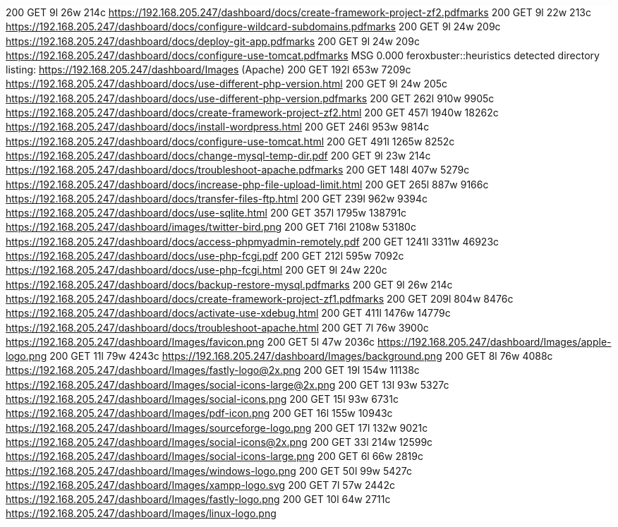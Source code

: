 200      GET        9l       26w      214c https://192.168.205.247/dashboard/docs/create-framework-project-zf2.pdfmarks
200      GET        9l       22w      213c https://192.168.205.247/dashboard/docs/configure-wildcard-subdomains.pdfmarks
200      GET        9l       24w      209c https://192.168.205.247/dashboard/docs/deploy-git-app.pdfmarks
200      GET        9l       24w      209c https://192.168.205.247/dashboard/docs/configure-use-tomcat.pdfmarks
MSG      0.000 feroxbuster::heuristics detected directory listing: https://192.168.205.247/dashboard/Images (Apache)
200      GET      192l      653w     7209c https://192.168.205.247/dashboard/docs/use-different-php-version.html
200      GET        9l       24w      205c https://192.168.205.247/dashboard/docs/use-different-php-version.pdfmarks
200      GET      262l      910w     9905c https://192.168.205.247/dashboard/docs/create-framework-project-zf2.html
200      GET      457l     1940w    18262c https://192.168.205.247/dashboard/docs/install-wordpress.html
200      GET      246l      953w     9814c https://192.168.205.247/dashboard/docs/configure-use-tomcat.html
200      GET      491l     1265w     8252c https://192.168.205.247/dashboard/docs/change-mysql-temp-dir.pdf
200      GET        9l       23w      214c https://192.168.205.247/dashboard/docs/troubleshoot-apache.pdfmarks
200      GET      148l      407w     5279c https://192.168.205.247/dashboard/docs/increase-php-file-upload-limit.html
200      GET      265l      887w     9166c https://192.168.205.247/dashboard/docs/transfer-files-ftp.html
200      GET      239l      962w     9394c https://192.168.205.247/dashboard/docs/use-sqlite.html
200      GET      357l     1795w   138791c https://192.168.205.247/dashboard/images/twitter-bird.png
200      GET      716l     2108w    53180c https://192.168.205.247/dashboard/docs/access-phpmyadmin-remotely.pdf
200      GET     1241l     3311w    46923c https://192.168.205.247/dashboard/docs/use-php-fcgi.pdf
200      GET      212l      595w     7092c https://192.168.205.247/dashboard/docs/use-php-fcgi.html
200      GET        9l       24w      220c https://192.168.205.247/dashboard/docs/backup-restore-mysql.pdfmarks
200      GET        9l       26w      214c https://192.168.205.247/dashboard/docs/create-framework-project-zf1.pdfmarks
200      GET      209l      804w     8476c https://192.168.205.247/dashboard/docs/activate-use-xdebug.html
200      GET      411l     1476w    14779c https://192.168.205.247/dashboard/docs/troubleshoot-apache.html
200      GET        7l       76w     3900c https://192.168.205.247/dashboard/Images/favicon.png
200      GET        5l       47w     2036c https://192.168.205.247/dashboard/Images/apple-logo.png
200      GET       11l       79w     4243c https://192.168.205.247/dashboard/Images/background.png
200      GET        8l       76w     4088c https://192.168.205.247/dashboard/Images/fastly-logo@2x.png
200      GET       19l      154w    11138c https://192.168.205.247/dashboard/Images/social-icons-large@2x.png
200      GET       13l       93w     5327c https://192.168.205.247/dashboard/Images/social-icons.png
200      GET       15l       93w     6731c https://192.168.205.247/dashboard/Images/pdf-icon.png
200      GET       16l      155w    10943c https://192.168.205.247/dashboard/Images/sourceforge-logo.png
200      GET       17l      132w     9021c https://192.168.205.247/dashboard/Images/social-icons@2x.png
200      GET       33l      214w    12599c https://192.168.205.247/dashboard/Images/social-icons-large.png
200      GET        6l       66w     2819c https://192.168.205.247/dashboard/Images/windows-logo.png
200      GET       50l       99w     5427c https://192.168.205.247/dashboard/Images/xampp-logo.svg
200      GET        7l       57w     2442c https://192.168.205.247/dashboard/Images/fastly-logo.png
200      GET       10l       64w     2711c https://192.168.205.247/dashboard/Images/linux-logo.png